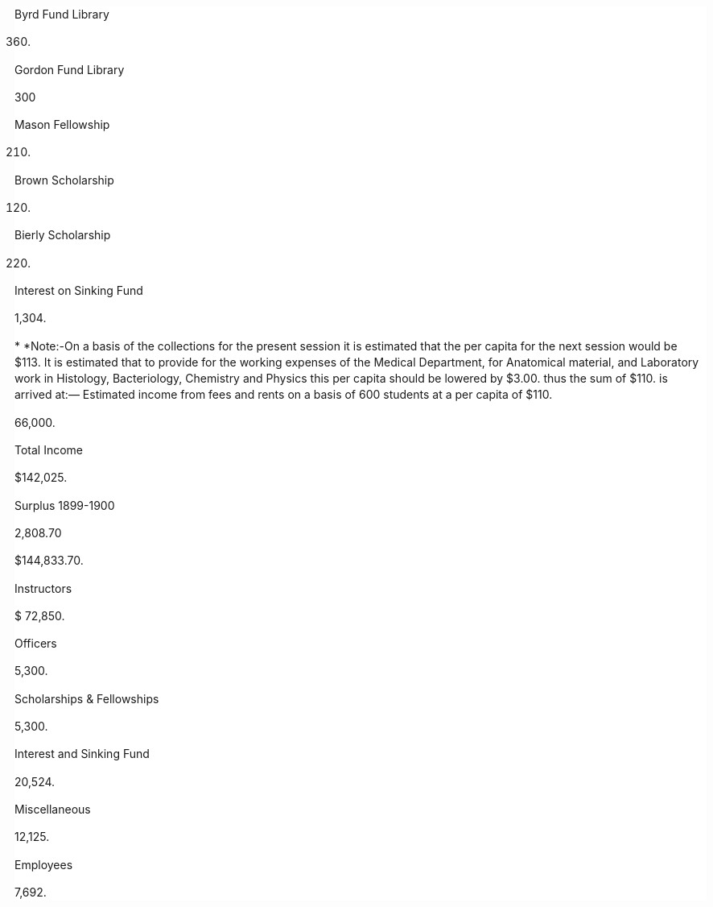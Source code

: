 Byrd Fund Library

360.

Gordon Fund Library

300

Mason Fellowship

210.

Brown Scholarship

120.

Bierly Scholarship

220.

Interest on Sinking Fund

1,304.

\* \*Note:-On a basis of the collections for the present session it is estimated that the per capita for the next session would be $113. It is estimated that to provide for the working expenses of the Medical Department, for Anatomical material, and Laboratory work in Histology, Bacteriology, Chemistry and Physics this per capita should be lowered by $3.00. thus the sum of $110. is arrived at:— Estimated income from fees and rents on a basis of 600 students at a per capita of $110.

66,000.

Total Income

$142,025.

Surplus 1899-1900

2,808.70

$144,833.70.

Instructors

$ 72,850.

Officers

5,300.

Scholarships & Fellowships

5,300.

Interest and Sinking Fund

20,524.

Miscellaneous

12,125.

Employees

7,692.
